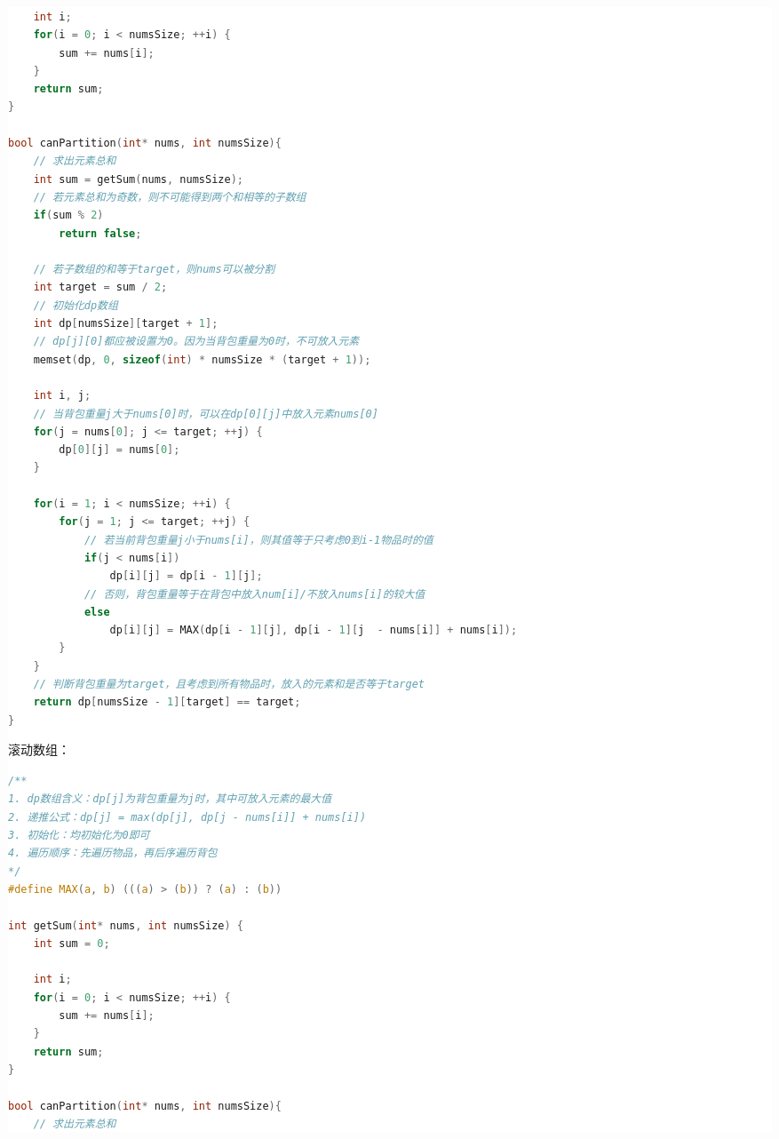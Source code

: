 ```c
    int i;
    for(i = 0; i < numsSize; ++i) {
        sum += nums[i];
    }
    return sum;
}

bool canPartition(int* nums, int numsSize){
    // 求出元素总和
    int sum = getSum(nums, numsSize);
    // 若元素总和为奇数，则不可能得到两个和相等的子数组
    if(sum % 2)
        return false;

    // 若子数组的和等于target，则nums可以被分割
    int target = sum / 2;
    // 初始化dp数组
    int dp[numsSize][target + 1];
    // dp[j][0]都应被设置为0。因为当背包重量为0时，不可放入元素
    memset(dp, 0, sizeof(int) * numsSize * (target + 1));

    int i, j;
    // 当背包重量j大于nums[0]时，可以在dp[0][j]中放入元素nums[0]
    for(j = nums[0]; j <= target; ++j) {
        dp[0][j] = nums[0];
    }

    for(i = 1; i < numsSize; ++i) {
        for(j = 1; j <= target; ++j) {
            // 若当前背包重量j小于nums[i]，则其值等于只考虑0到i-1物品时的值
            if(j < nums[i])
                dp[i][j] = dp[i - 1][j];
            // 否则，背包重量等于在背包中放入num[i]/不放入nums[i]的较大值
            else
                dp[i][j] = MAX(dp[i - 1][j], dp[i - 1][j  - nums[i]] + nums[i]);
        }
    }
    // 判断背包重量为target，且考虑到所有物品时，放入的元素和是否等于target
    return dp[numsSize - 1][target] == target;
}
```
滚动数组：
```c
/**
1. dp数组含义：dp[j]为背包重量为j时，其中可放入元素的最大值
2. 递推公式：dp[j] = max(dp[j], dp[j - nums[i]] + nums[i])
3. 初始化：均初始化为0即可
4. 遍历顺序：先遍历物品，再后序遍历背包
*/
#define MAX(a, b) (((a) > (b)) ? (a) : (b))

int getSum(int* nums, int numsSize) {
    int sum = 0;

    int i;
    for(i = 0; i < numsSize; ++i) {
        sum += nums[i];
    }
    return sum;
}

bool canPartition(int* nums, int numsSize){
    // 求出元素总和
```